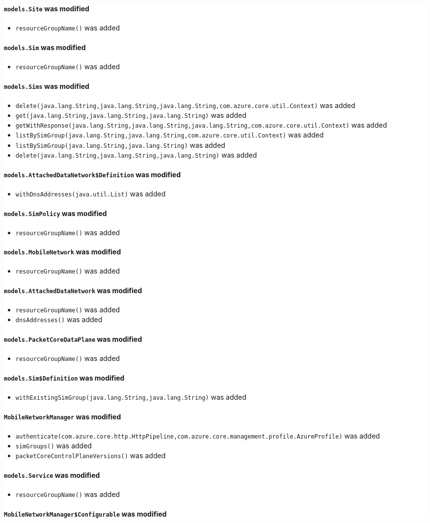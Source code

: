 #### `models.Site` was modified

* `resourceGroupName()` was added

#### `models.Sim` was modified

* `resourceGroupName()` was added

#### `models.Sims` was modified

* `delete(java.lang.String,java.lang.String,java.lang.String,com.azure.core.util.Context)` was added
* `get(java.lang.String,java.lang.String,java.lang.String)` was added
* `getWithResponse(java.lang.String,java.lang.String,java.lang.String,com.azure.core.util.Context)` was added
* `listBySimGroup(java.lang.String,java.lang.String,com.azure.core.util.Context)` was added
* `listBySimGroup(java.lang.String,java.lang.String)` was added
* `delete(java.lang.String,java.lang.String,java.lang.String)` was added

#### `models.AttachedDataNetwork$Definition` was modified

* `withDnsAddresses(java.util.List)` was added

#### `models.SimPolicy` was modified

* `resourceGroupName()` was added

#### `models.MobileNetwork` was modified

* `resourceGroupName()` was added

#### `models.AttachedDataNetwork` was modified

* `resourceGroupName()` was added
* `dnsAddresses()` was added

#### `models.PacketCoreDataPlane` was modified

* `resourceGroupName()` was added

#### `models.Sim$Definition` was modified

* `withExistingSimGroup(java.lang.String,java.lang.String)` was added

#### `MobileNetworkManager` was modified

* `authenticate(com.azure.core.http.HttpPipeline,com.azure.core.management.profile.AzureProfile)` was added
* `simGroups()` was added
* `packetCoreControlPlaneVersions()` was added

#### `models.Service` was modified

* `resourceGroupName()` was added

#### `MobileNetworkManager$Configurable` was modified
